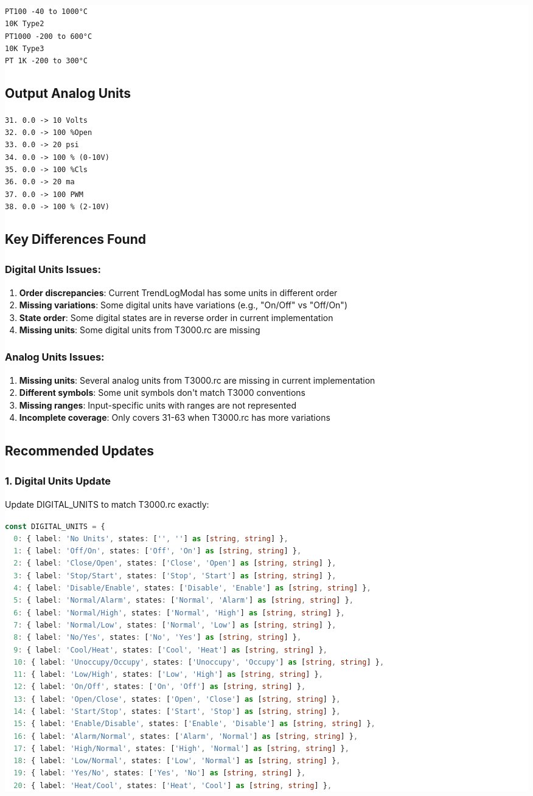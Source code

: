 ```
PT100 -40 to 1000°C
10K Type2
PT1000 -200 to 600°C
10K Type3
PT 1K -200 to 300°C
```

## Output Analog Units

```
31. 0.0 -> 10 Volts
32. 0.0 -> 100 %Open
33. 0.0 -> 20 psi
34. 0.0 -> 100 % (0-10V)
35. 0.0 -> 100 %Cls
36. 0.0 -> 20 ma
37. 0.0 -> 100 PWM
38. 0.0 -> 100 % (2-10V)
```

## Key Differences Found

### Digital Units Issues:
1. **Order discrepancies**: Current TrendLogModal has some units in different order
2. **Missing variations**: Some digital units have variations (e.g., "On/Off" vs "Off/On")
3. **State order**: Some digital states are in reverse order in current implementation
4. **Missing units**: Some digital units from T3000.rc are missing

### Analog Units Issues:
1. **Missing units**: Several analog units from T3000.rc are missing in current implementation
2. **Different symbols**: Some unit symbols don't match T3000 conventions
3. **Missing ranges**: Input-specific units with ranges are not represented
4. **Incomplete coverage**: Only covers 31-63 when T3000.rc has more variations

## Recommended Updates

### 1. Digital Units Update
Update DIGITAL_UNITS to match T3000.rc exactly:

```typescript
const DIGITAL_UNITS = {
  0: { label: 'No Units', states: ['', ''] as [string, string] },
  1: { label: 'Off/On', states: ['Off', 'On'] as [string, string] },
  2: { label: 'Close/Open', states: ['Close', 'Open'] as [string, string] },
  3: { label: 'Stop/Start', states: ['Stop', 'Start'] as [string, string] },
  4: { label: 'Disable/Enable', states: ['Disable', 'Enable'] as [string, string] },
  5: { label: 'Normal/Alarm', states: ['Normal', 'Alarm'] as [string, string] },
  6: { label: 'Normal/High', states: ['Normal', 'High'] as [string, string] },
  7: { label: 'Normal/Low', states: ['Normal', 'Low'] as [string, string] },
  8: { label: 'No/Yes', states: ['No', 'Yes'] as [string, string] },
  9: { label: 'Cool/Heat', states: ['Cool', 'Heat'] as [string, string] },
  10: { label: 'Unoccupy/Occupy', states: ['Unoccupy', 'Occupy'] as [string, string] },
  11: { label: 'Low/High', states: ['Low', 'High'] as [string, string] },
  12: { label: 'On/Off', states: ['On', 'Off'] as [string, string] },
  13: { label: 'Open/Close', states: ['Open', 'Close'] as [string, string] },
  14: { label: 'Start/Stop', states: ['Start', 'Stop'] as [string, string] },
  15: { label: 'Enable/Disable', states: ['Enable', 'Disable'] as [string, string] },
  16: { label: 'Alarm/Normal', states: ['Alarm', 'Normal'] as [string, string] },
  17: { label: 'High/Normal', states: ['High', 'Normal'] as [string, string] },
  18: { label: 'Low/Normal', states: ['Low', 'Normal'] as [string, string] },
  19: { label: 'Yes/No', states: ['Yes', 'No'] as [string, string] },
  20: { label: 'Heat/Cool', states: ['Heat', 'Cool'] as [string, string] },
```